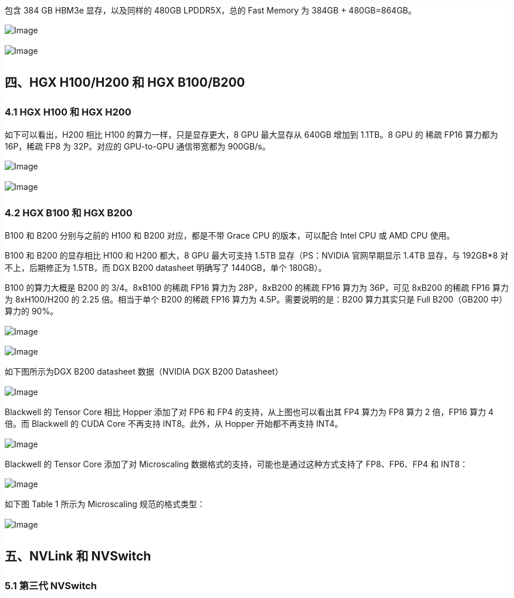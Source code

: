 包含 384 GB HBM3e 显存，以及同样的 480GB LPDDR5X，总的 Fast Memory 为 384GB + 480GB=864GB。

![Image](https://mmbiz.qpic.cn/sz_mmbiz_png/zhVlwj96tTjkzZ6JkwAfrUuvjmXJSn1GOFoCzxymPs3HLibfa9vxQLf9CZyz3wmvdGurriaK7zJBtl5H25S6m57w/640?wx_fmt=png&from=appmsg&randomid=zysnsrcw)

![Image](https://mmbiz.qpic.cn/sz_mmbiz_png/zhVlwj96tTjkzZ6JkwAfrUuvjmXJSn1GervbtWMBIn1vG3t4hYBra9MNtzcrhSETOVibFQ8GP0fq73AZG3z7taw/640?wx_fmt=png&from=appmsg&randomid=rfp7nlus)

## 四、HGX H100/H200 和 HGX B100/B200

### 4.1 HGX H100 和 HGX H200

如下可以看出，H200 相比 H100 的算力一样，只是显存更大，8 GPU 最大显存从 640GB 增加到 1.1TB。8 GPU 的 稀疏 FP16 算力都为 16P，稀疏 FP8 为 32P。对应的 GPU-to-GPU 通信带宽都为 900GB/s。

![Image](https://mmbiz.qpic.cn/sz_mmbiz_png/zhVlwj96tTjkzZ6JkwAfrUuvjmXJSn1GXuVgEccKqUnFmKv7FgZsjRb3iaMm12uzicFmSmMJNyaBLicH1SW3DaPCg/640?wx_fmt=png&from=appmsg&randomid=ful7wmtb)

![Image](https://mmbiz.qpic.cn/sz_mmbiz_png/zhVlwj96tTjkzZ6JkwAfrUuvjmXJSn1G9N3Iqiaa07gC2czvBnKQlsI2gb0ic0tcrc0rW4Xk98yJ8H92c0SSJia5Q/640?wx_fmt=png&from=appmsg&randomid=w5c1dk6q)

### 4.2 HGX B100 和 HGX B200

B100 和 B200 分别与之前的 H100 和 B200 对应，都是不带 Grace CPU 的版本，可以配合 Intel CPU 或 AMD CPU 使用。

B100 和 B200 的显存相比 H100 和 H200 都大，8 GPU 最大可支持 1.5TB 显存（PS：NVIDIA 官网早期显示 1.4TB 显存，与 192GB*8 对不上，后期修正为 1.5TB，而 DGX B200 datasheet 明确写了 1440GB，单个 180GB）。

B100 的算力大概是 B200 的 3/4。8xB100 的稀疏 FP16 算力为 28P，8xB200 的稀疏 FP16 算力为 36P，可见 8xB200 的稀疏 FP16 算力为 8xH100/H200 的 2.25 倍。相当于单个 B200 的稀疏 FP16 算力为 4.5P。需要说明的是：B200 算力其实只是 Full B200（GB200 中） 算力的 90%。

![Image](https://mmbiz.qpic.cn/sz_mmbiz_png/zhVlwj96tTjkzZ6JkwAfrUuvjmXJSn1GwFUSIBK9RZlOLy86095L8OEHMDHJyVCQ7TcoVLUq2wXX01lNNUS5mg/640?wx_fmt=png&from=appmsg&randomid=bw33hutc)

![Image](https://mmbiz.qpic.cn/sz_mmbiz_png/zhVlwj96tTjkzZ6JkwAfrUuvjmXJSn1GAtxDTh8t5bdXzg8uhlykRdPJynlyBet6NAUr85Fsd3fQ7lpZzJ39YQ/640?wx_fmt=png&from=appmsg&randomid=14vca9z0)

如下图所示为DGX B200 datasheet 数据（NVIDIA DGX B200 Datasheet）

![Image](https://mmbiz.qpic.cn/sz_mmbiz_png/zhVlwj96tTjkzZ6JkwAfrUuvjmXJSn1GaD1s3pW52IOI6R3DeWXP7q2DrGkZfoR5LAvlZ8lq0V4wAXiaxEAGwYA/640?wx_fmt=png&from=appmsg&randomid=k5yobrch)

Blackwell 的 Tensor Core 相比 Hopper 添加了对 FP6 和 FP4 的支持，从上图也可以看出其 FP4 算力为 FP8 算力 2 倍，FP16 算力 4 倍。而 Blackwell 的 CUDA Core 不再支持 INT8。此外，从 Hopper 开始都不再支持 INT4。

![Image](https://mmbiz.qpic.cn/sz_mmbiz_png/zhVlwj96tTjkzZ6JkwAfrUuvjmXJSn1GrC2suAJLIDnP5YOf3aaZ7zdO0dabZOamfc11NwlmsFB4UQpfYeIlhA/640?wx_fmt=png&from=appmsg&randomid=q7vyr72y)

Blackwell 的 Tensor Core 添加了对 Microscaling 数据格式的支持，可能也是通过这种方式支持了 FP8、FP6、FP4 和 INT8：

![Image](https://mmbiz.qpic.cn/sz_mmbiz_png/zhVlwj96tTjkzZ6JkwAfrUuvjmXJSn1GlPyqhOJdbKsiaibhnUicbombqzIIH0svu6HRlQyPnsGBzeFzrwVGyyKgw/640?wx_fmt=png&from=appmsg&randomid=bvec7sgh)

如下图 Table 1 所示为 Microscaling 规范的格式类型：

![Image](https://mmbiz.qpic.cn/sz_mmbiz_png/zhVlwj96tTjkzZ6JkwAfrUuvjmXJSn1GUNV2wnDa2xlLf7ldVjLbZxFkmT4s8hXEQ5VRBM6nEjY6k81stdFmPw/640?wx_fmt=png&from=appmsg&randomid=0jjwrm1t)

## 五、NVLink 和 NVSwitch

### 5.1 第三代 NVSwitch
